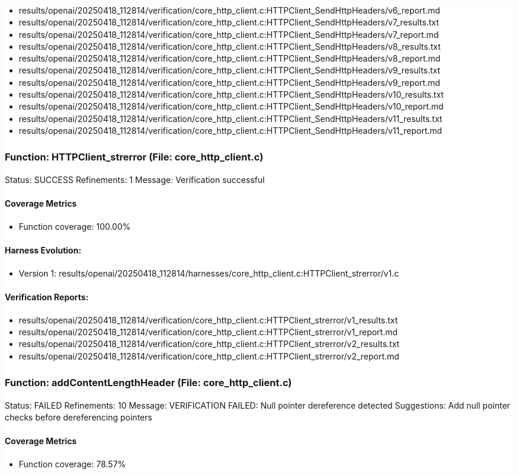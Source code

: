   - results/openai/20250418_112814/verification/core_http_client.c:HTTPClient_SendHttpHeaders/v6_report.md
  - results/openai/20250418_112814/verification/core_http_client.c:HTTPClient_SendHttpHeaders/v7_results.txt
  - results/openai/20250418_112814/verification/core_http_client.c:HTTPClient_SendHttpHeaders/v7_report.md
  - results/openai/20250418_112814/verification/core_http_client.c:HTTPClient_SendHttpHeaders/v8_results.txt
  - results/openai/20250418_112814/verification/core_http_client.c:HTTPClient_SendHttpHeaders/v8_report.md
  - results/openai/20250418_112814/verification/core_http_client.c:HTTPClient_SendHttpHeaders/v9_results.txt
  - results/openai/20250418_112814/verification/core_http_client.c:HTTPClient_SendHttpHeaders/v9_report.md
  - results/openai/20250418_112814/verification/core_http_client.c:HTTPClient_SendHttpHeaders/v10_results.txt
  - results/openai/20250418_112814/verification/core_http_client.c:HTTPClient_SendHttpHeaders/v10_report.md
  - results/openai/20250418_112814/verification/core_http_client.c:HTTPClient_SendHttpHeaders/v11_results.txt
  - results/openai/20250418_112814/verification/core_http_client.c:HTTPClient_SendHttpHeaders/v11_report.md

### Function: HTTPClient_strerror (File: core_http_client.c)
Status: SUCCESS
Refinements: 1
Message: Verification successful

#### Coverage Metrics
- Function coverage: 100.00%

#### Harness Evolution:
  - Version 1: results/openai/20250418_112814/harnesses/core_http_client.c:HTTPClient_strerror/v1.c

#### Verification Reports: 
  - results/openai/20250418_112814/verification/core_http_client.c:HTTPClient_strerror/v1_results.txt
  - results/openai/20250418_112814/verification/core_http_client.c:HTTPClient_strerror/v1_report.md
  - results/openai/20250418_112814/verification/core_http_client.c:HTTPClient_strerror/v2_results.txt
  - results/openai/20250418_112814/verification/core_http_client.c:HTTPClient_strerror/v2_report.md

### Function: addContentLengthHeader (File: core_http_client.c)
Status: FAILED
Refinements: 10
Message: VERIFICATION FAILED: Null pointer dereference detected
Suggestions: Add null pointer checks before dereferencing pointers

#### Coverage Metrics
- Function coverage: 78.57%

